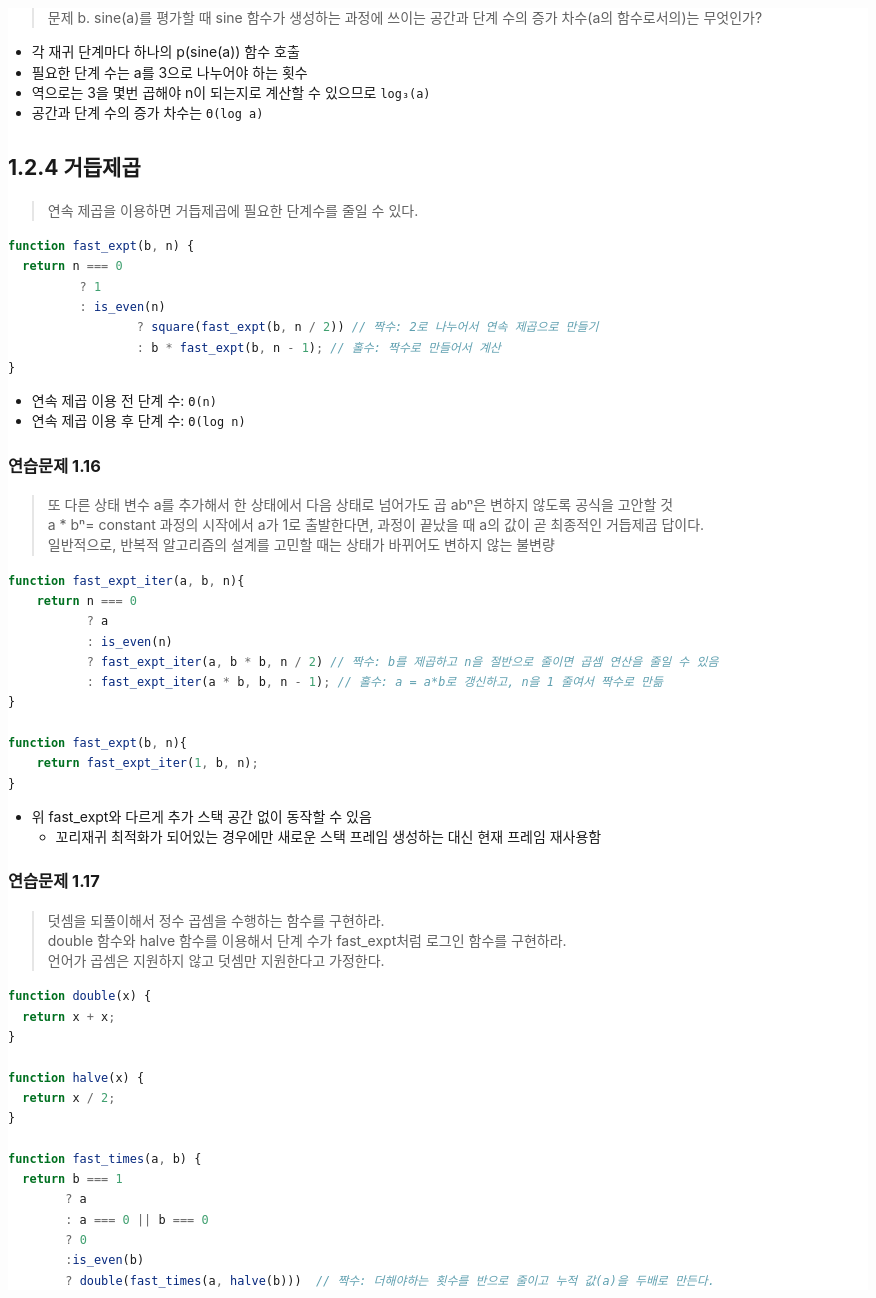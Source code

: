 
> 문제 b. sine(a)를 평가할 때 sine 함수가 생성하는 과정에 쓰이는 공간과 단계 수의 증가 차수(a의 함수로서의)는 무엇인가?
- 각 재귀 단계마다 하나의 p(sine(a)) 함수 호출
- 필요한 단계 수는 a를 3으로 나누어야 하는 횟수
- 역으로는 3을 몇번 곱해야 n이 되는지로 계산할 수 있으므로 `log₃(a)`
- 공간과 단계 수의 증가 차수는 `Θ(log a)`

## 1.2.4 거듭제곱
> 연속 제곱을 이용하면 거듭제곱에 필요한 단계수를 줄일 수 있다.

```js
function fast_expt(b, n) {
  return n === 0
          ? 1
          : is_even(n)
                  ? square(fast_expt(b, n / 2)) // 짝수: 2로 나누어서 연속 제곱으로 만들기
                  : b * fast_expt(b, n - 1); // 홀수: 짝수로 만들어서 계산
}
```
- 연속 제곱 이용 전 단계 수: `Θ(n)`
- 연속 제곱 이용 후 단계 수: `Θ(log n)`

### 연습문제 1.16
> 또 다른 상태 변수 a를 추가해서 한 상태에서 다음 상태로 넘어가도 곱 abⁿ은 변하지 않도록 공식을 고안할 것  
> a * bⁿ= constant
> 과정의 시작에서 a가 1로 출발한다면, 과정이 끝났을 때 a의 값이 곧 최종적인 거듭제곱 답이다.  
> 일반적으로, 반복적 알고리즘의 설계를 고민할 때는 상태가 바뀌어도 변하지 않는 불변량

```js
function fast_expt_iter(a, b, n){
    return n === 0
           ? a
           : is_even(n)
           ? fast_expt_iter(a, b * b, n / 2) // 짝수: b를 제곱하고 n을 절반으로 줄이면 곱셈 연산을 줄일 수 있음
           : fast_expt_iter(a * b, b, n - 1); // 홀수: a = a*b로 갱신하고, n을 1 줄여서 짝수로 만듦
}

function fast_expt(b, n){
    return fast_expt_iter(1, b, n);
}
```
- 위 fast_expt와 다르게 추가 스택 공간 없이 동작할 수 있음 
  - 꼬리재귀 최적화가 되어있는 경우에만 새로운 스택 프레임 생성하는 대신 현재 프레임 재사용함

### 연습문제 1.17
> 덧셈을 되풀이해서 정수 곱셈을 수행하는 함수를 구현하라.  
> double 함수와 halve 함수를 이용해서 단계 수가 fast_expt처럼 로그인 함수를 구현하라.  
> 언어가 곱셈은 지원하지 않고 덧셈만 지원한다고 가정한다.


```js
function double(x) {
  return x + x;
}

function halve(x) {
  return x / 2;
}

function fast_times(a, b) {
  return b === 1
        ? a
        : a === 0 || b === 0
        ? 0 
        :is_even(b)
        ? double(fast_times(a, halve(b)))  // 짝수: 더해야하는 횟수를 반으로 줄이고 누적 값(a)을 두배로 만든다. 
```
